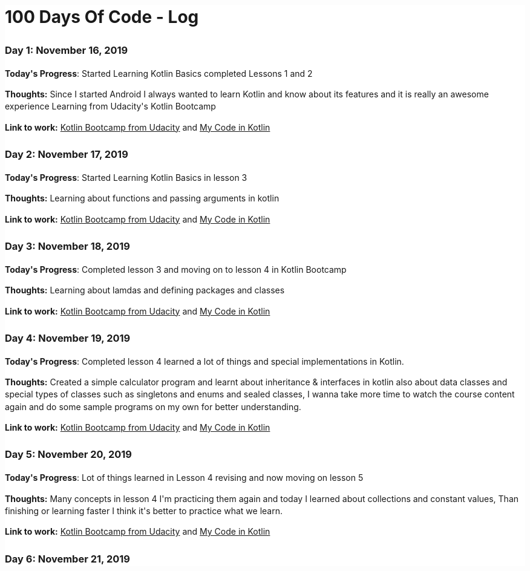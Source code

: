 # 100 Days Of Code - Log

### Day 1: November 16, 2019

**Today's Progress**: Started Learning Kotlin Basics completed Lessons 1 and 2

**Thoughts:** Since I started Android I always wanted to learn Kotlin and know about its features and it is really an awesome experience Learning from Udacity's Kotlin Bootcamp

**Link to work:** [Kotlin Bootcamp from Udacity](https://classroom.udacity.com/courses/ud9011/) and 
[My Code in Kotlin](https://github.com/AbhiramReddyD/Code-LogBook/tree/master/Kotlin)

### Day 2: November 17, 2019

**Today's Progress**: Started Learning Kotlin Basics in lesson 3

**Thoughts:** Learning about functions and passing arguments in kotlin

**Link to work:** [Kotlin Bootcamp from Udacity](https://classroom.udacity.com/courses/ud9011/) and 
[My Code in Kotlin](https://github.com/AbhiramReddyD/Code-LogBook/tree/master/Kotlin)

### Day 3: November 18, 2019

**Today's Progress**: Completed lesson 3 and moving on to lesson 4 in Kotlin Bootcamp

**Thoughts:** Learning about lamdas and defining packages and classes

**Link to work:** [Kotlin Bootcamp from Udacity](https://classroom.udacity.com/courses/ud9011/) and 
[My Code in Kotlin](https://github.com/AbhiramReddyD/Code-LogBook/tree/master/Kotlin)

### Day 4: November 19, 2019

**Today's Progress**: Completed lesson 4 learned a lot of things and special implementations in Kotlin.
 
**Thoughts:** Created a simple calculator program and learnt about inheritance & interfaces in kotlin also about data classes and special types of classes such as singletons and enums and sealed classes, I wanna take more time to watch the course content again and do some sample programs on my own for better understanding.

**Link to work:** [Kotlin Bootcamp from Udacity](https://classroom.udacity.com/courses/ud9011/) and 
[My Code in Kotlin](https://github.com/AbhiramReddyD/Code-LogBook/tree/master/Kotlin)

### Day 5: November 20, 2019

**Today's Progress**: Lot of things learned in Lesson 4 revising and now moving on lesson 5
 
**Thoughts:** Many concepts in lesson 4 I'm practicing them again and today I learned about collections and constant values, Than finishing or learning faster I think it's better to practice what we learn.

**Link to work:** [Kotlin Bootcamp from Udacity](https://classroom.udacity.com/courses/ud9011/) and 
[My Code in Kotlin](https://github.com/AbhiramReddyD/Code-LogBook/tree/master/Kotlin)

### Day 6: November 21, 2019
